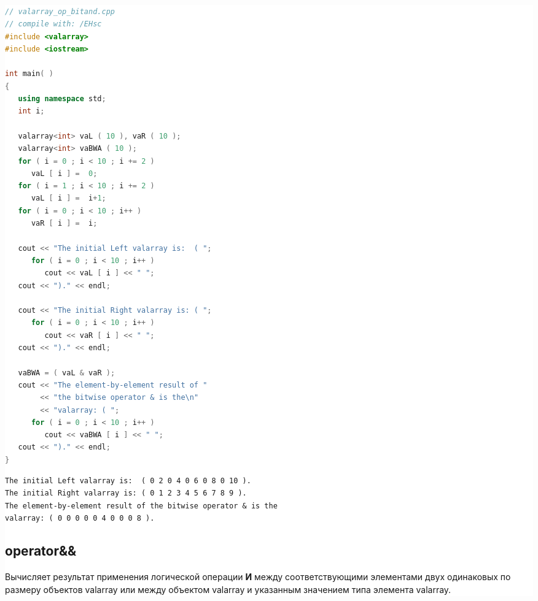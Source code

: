 ```cpp
// valarray_op_bitand.cpp
// compile with: /EHsc
#include <valarray>
#include <iostream>

int main( )
{
   using namespace std;
   int i;

   valarray<int> vaL ( 10 ), vaR ( 10 );
   valarray<int> vaBWA ( 10 );
   for ( i = 0 ; i < 10 ; i += 2 )
      vaL [ i ] =  0;
   for ( i = 1 ; i < 10 ; i += 2 )
      vaL [ i ] =  i+1;
   for ( i = 0 ; i < 10 ; i++ )
      vaR [ i ] =  i;

   cout << "The initial Left valarray is:  ( ";
      for ( i = 0 ; i < 10 ; i++ )
         cout << vaL [ i ] << " ";
   cout << ")." << endl;

   cout << "The initial Right valarray is: ( ";
      for ( i = 0 ; i < 10 ; i++ )
         cout << vaR [ i ] << " ";
   cout << ")." << endl;

   vaBWA = ( vaL & vaR );
   cout << "The element-by-element result of "
        << "the bitwise operator & is the\n"
        << "valarray: ( ";
      for ( i = 0 ; i < 10 ; i++ )
         cout << vaBWA [ i ] << " ";
   cout << ")." << endl;
}
```

```Output
The initial Left valarray is:  ( 0 2 0 4 0 6 0 8 0 10 ).
The initial Right valarray is: ( 0 1 2 3 4 5 6 7 8 9 ).
The element-by-element result of the bitwise operator & is the
valarray: ( 0 0 0 0 0 4 0 0 0 8 ).
```

## <a name="operatorampamp"></a><a name="op_amp_amp"></a> operator&amp;&amp;

Вычисляет результат применения логической операции **И** между соответствующими элементами двух одинаковых по размеру объектов valarray или между объектом valarray и указанным значением типа элемента valarray.
